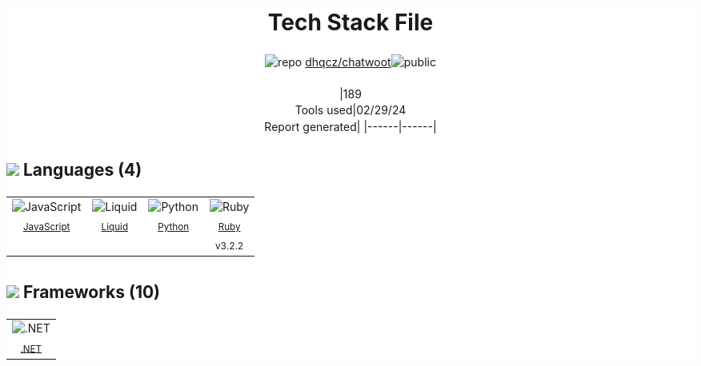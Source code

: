 
<div align="center">

# Tech Stack File
![](https://img.stackshare.io/repo.svg "repo") [dhqcz/chatwoot](https://github.com/dhqcz/chatwoot)![](https://img.stackshare.io/public_badge.svg "public")
<br/><br/>
|189<br/>Tools used|02/29/24 <br/>Report generated|
|------|------|
</div>

## <img src='https://img.stackshare.io/languages.svg'/> Languages (4)
<table><tr>
  <td align='center'>
  <img width='36' height='36' src='https://img.stackshare.io/service/1209/javascript.jpeg' alt='JavaScript'>
  <br>
  <sub><a href="https://developer.mozilla.org/en-US/docs/Web/JavaScript">JavaScript</a></sub>
  <br>
  <sub></sub>
</td>

<td align='center'>
  <img width='36' height='36' src='https://img.stackshare.io/service/1746/no-img-open-source.png' alt='Liquid'>
  <br>
  <sub><a href="https://shopify.github.io/liquid">Liquid</a></sub>
  <br>
  <sub></sub>
</td>

<td align='center'>
  <img width='36' height='36' src='https://img.stackshare.io/service/993/pUBY5pVj.png' alt='Python'>
  <br>
  <sub><a href="https://www.python.org">Python</a></sub>
  <br>
  <sub></sub>
</td>

<td align='center'>
  <img width='36' height='36' src='https://img.stackshare.io/service/989/ruby.png' alt='Ruby'>
  <br>
  <sub><a href="https://www.ruby-lang.org">Ruby</a></sub>
  <br>
  <sub>v3.2.2</sub>
</td>

</tr>
</table>

## <img src='https://img.stackshare.io/frameworks.svg'/> Frameworks (10)
<table><tr>
  <td align='center'>
  <img width='36' height='36' src='https://img.stackshare.io/service/1014/IoPy1dce_400x400.png' alt='.NET'>
  <br>
  <sub><a href="http://www.microsoft.com/net/">.NET</a></sub>
  <br>
  <sub></sub>
</td>
